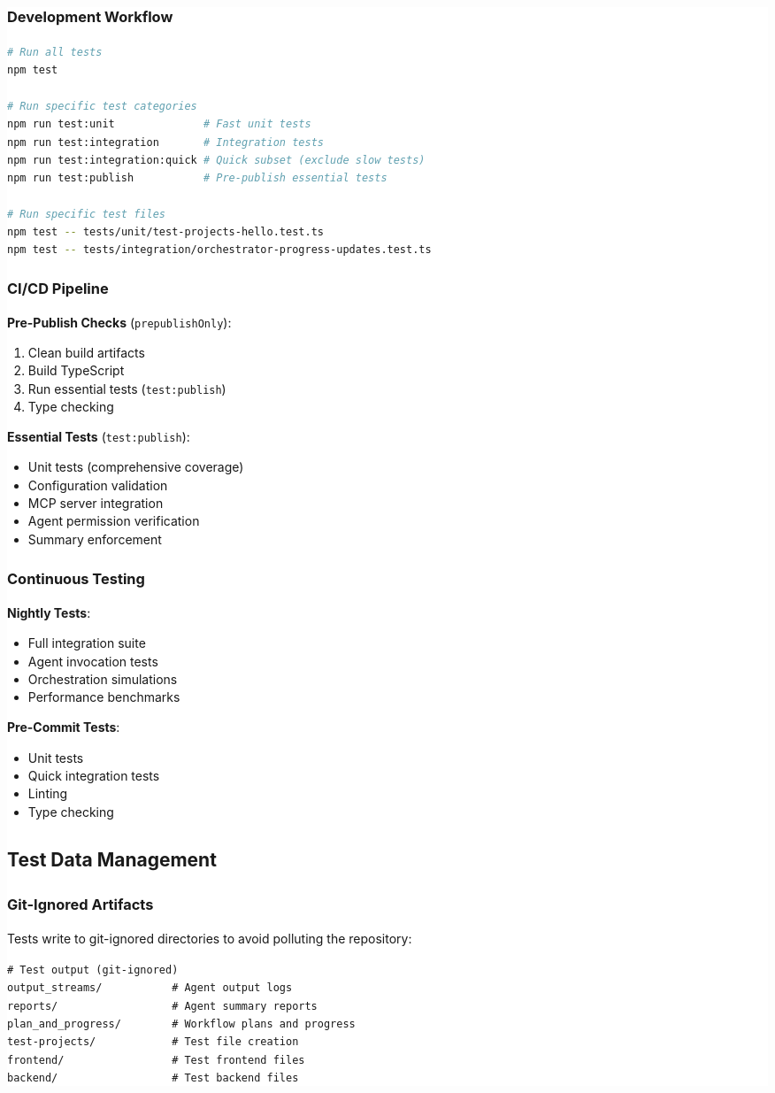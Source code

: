 ### Development Workflow

```bash
# Run all tests
npm test

# Run specific test categories
npm run test:unit              # Fast unit tests
npm run test:integration       # Integration tests
npm run test:integration:quick # Quick subset (exclude slow tests)
npm run test:publish           # Pre-publish essential tests

# Run specific test files
npm test -- tests/unit/test-projects-hello.test.ts
npm test -- tests/integration/orchestrator-progress-updates.test.ts
```

### CI/CD Pipeline

**Pre-Publish Checks** (`prepublishOnly`):
1. Clean build artifacts
2. Build TypeScript
3. Run essential tests (`test:publish`)
4. Type checking

**Essential Tests** (`test:publish`):
- Unit tests (comprehensive coverage)
- Configuration validation
- MCP server integration
- Agent permission verification
- Summary enforcement

### Continuous Testing

**Nightly Tests**:
- Full integration suite
- Agent invocation tests
- Orchestration simulations
- Performance benchmarks

**Pre-Commit Tests**:
- Unit tests
- Quick integration tests
- Linting
- Type checking

## Test Data Management

### Git-Ignored Artifacts

Tests write to git-ignored directories to avoid polluting the repository:

```
# Test output (git-ignored)
output_streams/           # Agent output logs
reports/                  # Agent summary reports
plan_and_progress/        # Workflow plans and progress
test-projects/            # Test file creation
frontend/                 # Test frontend files
backend/                  # Test backend files
```
